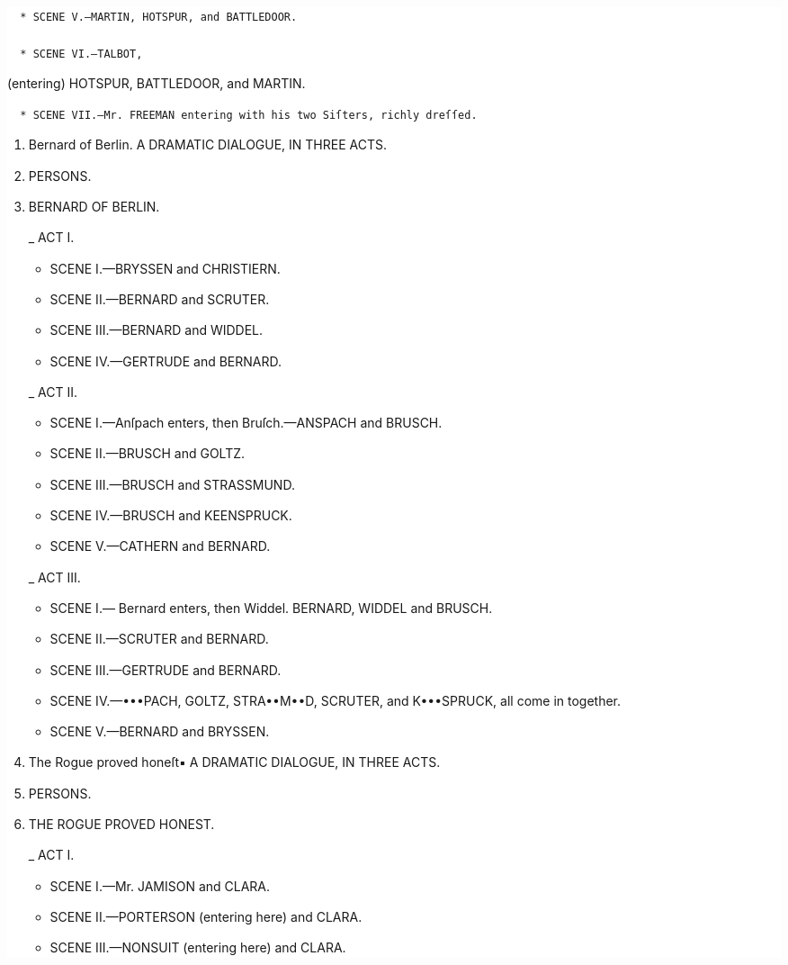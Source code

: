      * SCENE V.—MARTIN, HOTSPUR, and BATTLEDOOR.

      * SCENE VI.—TALBOT,
(entering)
HOTSPUR, BATTLEDOOR, and MARTIN.

      * SCENE VII.—Mr. FREEMAN entering with his two Siſters, richly dreſſed.

1. Bernard of Berlin. A DRAMATIC DIALOGUE, IN THREE ACTS.

1. PERSONS.

1. BERNARD OF BERLIN.

    _ ACT I.

      * SCENE I.—BRYSSEN and CHRISTIERN.

      * SCENE II.—BERNARD and SCRUTER.

      * SCENE III.—BERNARD and WIDDEL.

      * SCENE IV.—GERTRUDE and BERNARD.

    _ ACT II.

      * SCENE I.—Anſpach enters, then Bruſch.—ANSPACH and BRUSCH.

      * SCENE II.—BRUSCH and GOLTZ.

      * SCENE III.—BRUSCH and STRASSMUND.

      * SCENE IV.—BRUSCH and KEENSPRUCK.

      * SCENE V.—CATHERN and BERNARD.

    _ ACT III.

      * SCENE I.—
Bernard enters, then Widdel. BERNARD, WIDDEL and BRUSCH.

      * SCENE II.—SCRUTER and BERNARD.

      * SCENE III.—GERTRUDE and BERNARD.

      * SCENE IV.—•••PACH, GOLTZ, STRA••M••D, SCRUTER, and K•••SPRUCK, all come in together.

      * SCENE V.—BERNARD and BRYSSEN.

1. The Rogue proved honeſt▪ A DRAMATIC DIALOGUE, IN THREE ACTS.

1. PERSONS.

1. THE ROGUE PROVED HONEST.

    _ ACT I.

      * SCENE I.—Mr. JAMISON and CLARA.

      * SCENE II.—PORTERSON
(entering here)
and CLARA.

      * SCENE III.—NONSUIT
(entering here)
and CLARA.
